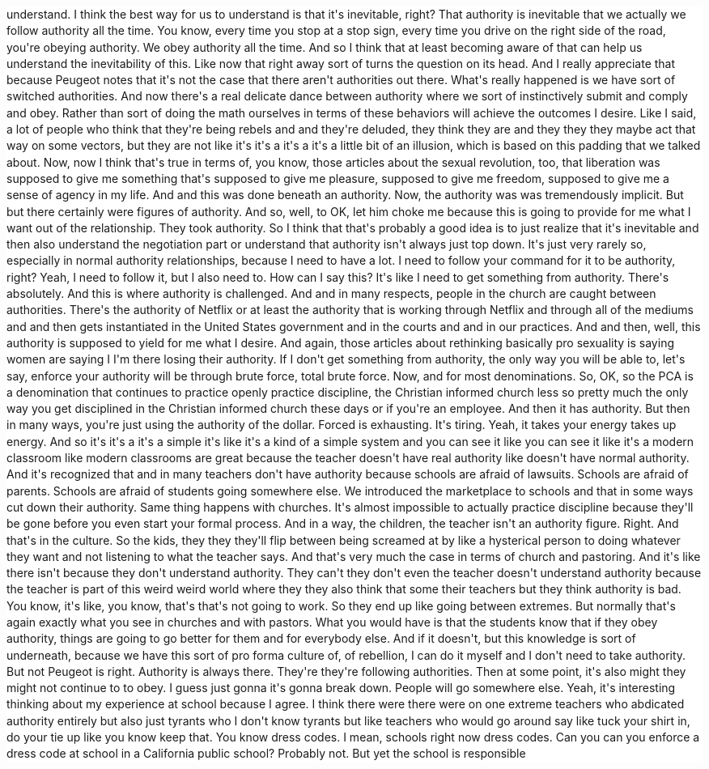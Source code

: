 understand. I think the best way for us to understand is that it's inevitable, right? That authority is inevitable that we actually we follow authority all the time. You know, every time you stop at a stop sign, every time you drive on the right side of the road, you're obeying authority. We obey authority all the time. And so I think that at least becoming aware of that can help us understand the inevitability of this. Like now that right away sort of turns the question on its head. And I really appreciate that because Peugeot notes that it's not the case that there aren't authorities out there. What's really happened is we have sort of switched authorities. And now there's a real delicate dance between authority where we sort of instinctively submit and comply and obey. Rather than sort of doing the math ourselves in terms of these behaviors will achieve the outcomes I desire. Like I said, a lot of people who think that they're being rebels and and they're deluded, they think they are and they they they maybe act that way on some vectors, but they are not like it's it's a it's a it's a little bit of an illusion, which is based on this padding that we talked about. Now, now I think that's true in terms of, you know, those articles about the sexual revolution, too, that liberation was supposed to give me something that's supposed to give me pleasure, supposed to give me freedom, supposed to give me a sense of agency in my life. And and this was done beneath an authority. Now, the authority was was tremendously implicit. But but there certainly were figures of authority. And so, well, to OK, let him choke me because this is going to provide for me what I want out of the relationship. They took authority. So I think that that's probably a good idea is to just realize that it's inevitable and then also understand the negotiation part or understand that authority isn't always just top down. It's just very rarely so, especially in normal authority relationships, because I need to have a lot. I need to follow your command for it to be authority, right? Yeah, I need to follow it, but I also need to. How can I say this? It's like I need to get something from authority. There's absolutely. And this is where authority is challenged. And and in many respects, people in the church are caught between authorities. There's the authority of Netflix or at least the authority that is working through Netflix and through all of the mediums and and then gets instantiated in the United States government and in the courts and and in our practices. And and then, well, this authority is supposed to yield for me what I desire. And again, those articles about rethinking basically pro sexuality is saying women are saying I I'm there losing their authority. If I don't get something from authority, the only way you will be able to, let's say, enforce your authority will be through brute force, total brute force. Now, and for most denominations. So, OK, so the PCA is a denomination that continues to practice openly practice discipline, the Christian informed church less so pretty much the only way you get disciplined in the Christian informed church these days or if you're an employee. And then it has authority. But then in many ways, you're just using the authority of the dollar. Forced is exhausting. It's tiring. Yeah, it takes your energy takes up energy. And so it's it's a it's a simple it's like it's a kind of a simple system and you can see it like you can see it like it's a modern classroom like modern classrooms are great because the teacher doesn't have real authority like doesn't have normal authority. And it's recognized that and in many teachers don't have authority because schools are afraid of lawsuits. Schools are afraid of parents. Schools are afraid of students going somewhere else. We introduced the marketplace to schools and that in some ways cut down their authority. Same thing happens with churches. It's almost impossible to actually practice discipline because they'll be gone before you even start your formal process. And in a way, the children, the teacher isn't an authority figure. Right. And that's in the culture. So the kids, they they they'll flip between being screamed at by like a hysterical person to doing whatever they want and not listening to what the teacher says. And that's very much the case in terms of church and pastoring. And it's like there isn't because they don't understand authority. They can't they don't even the teacher doesn't understand authority because the teacher is part of this weird weird world where they they also think that some their teachers but they think authority is bad. You know, it's like, you know, that's that's not going to work. So they end up like going between extremes. But normally that's again exactly what you see in churches and with pastors. What you would have is that the students know that if they obey authority, things are going to go better for them and for everybody else. And if it doesn't, but this knowledge is sort of underneath, because we have this sort of pro forma culture of, of rebellion, I can do it myself and I don't need to take authority. But not Peugeot is right. Authority is always there. They're they're following authorities. Then at some point, it's also might they might not continue to to obey. I guess just gonna it's gonna break down. People will go somewhere else. Yeah, it's interesting thinking about my experience at school because I agree. I think there were there were on one extreme teachers who abdicated authority entirely but also just tyrants who I don't know tyrants but like teachers who would go around say like tuck your shirt in, do your tie up like you know keep that. You know dress codes. I mean, schools right now dress codes. Can you can you enforce a dress code at school in a California public school? Probably not. But yet the school is responsible